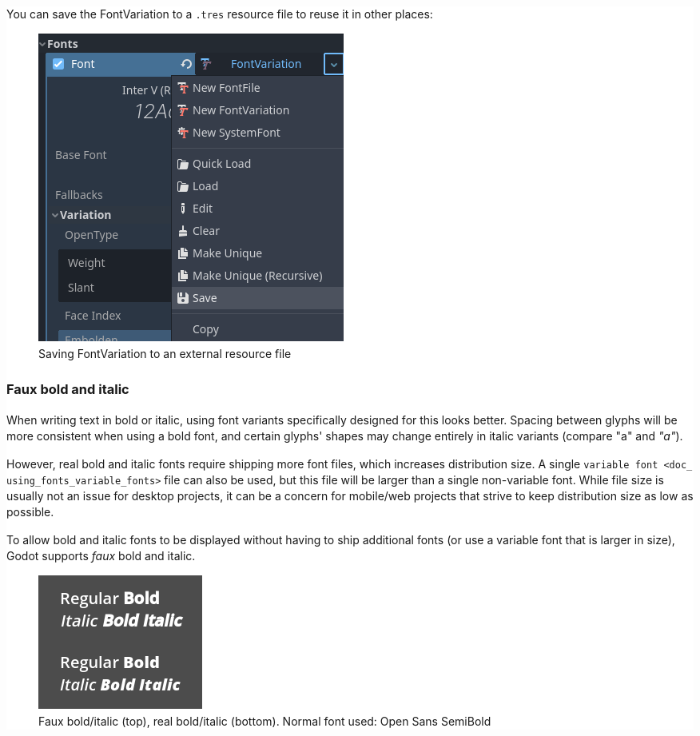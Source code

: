 You can save the FontVariation to a `.tres` resource file to reuse it in
other places:

<figure class="align-center">
<img src="img/using_fonts_font_variation_save_to_file.webp"
alt="img/using_fonts_font_variation_save_to_file.webp" />
<figcaption>Saving FontVariation to an external resource
file</figcaption>
</figure>

### Faux bold and italic

When writing text in bold or italic, using font variants specifically
designed for this looks better. Spacing between glyphs will be more
consistent when using a bold font, and certain glyphs' shapes may change
entirely in italic variants (compare "a" and *"a"*).

However, real bold and italic fonts require shipping more font files,
which increases distribution size. A single
`variable font <doc_using_fonts_variable_fonts>` file can also be used,
but this file will be larger than a single non-variable font. While file
size is usually not an issue for desktop projects, it can be a concern
for mobile/web projects that strive to keep distribution size as low as
possible.

To allow bold and italic fonts to be displayed without having to ship
additional fonts (or use a variable font that is larger in size), Godot
supports *faux* bold and italic.

<figure class="align-center">
<img src="img/using_fonts_faux_bold_italic_vs_real_bold_italic.webp"
alt="img/using_fonts_faux_bold_italic_vs_real_bold_italic.webp" />
<figcaption>Faux bold/italic (top), real bold/italic (bottom). Normal
font used: Open Sans SemiBold</figcaption>
</figure>
